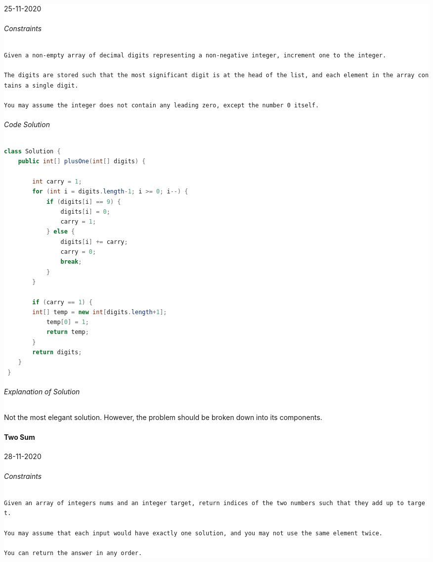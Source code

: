 25-11-2020

###### Constraints

```
Given a non-empty array of decimal digits representing a non-negative integer, increment one to the integer.

The digits are stored such that the most significant digit is at the head of the list, and each element in the array contains a single digit.

You may assume the integer does not contain any leading zero, except the number 0 itself.
```

###### Code Solution

```java
class Solution {
    public int[] plusOne(int[] digits) {
       
        int carry = 1;
        for (int i = digits.length-1; i >= 0; i--) {
            if (digits[i] == 9) {
                digits[i] = 0;
                carry = 1;
            } else {
                digits[i] += carry;
                carry = 0;
                break;
            }
        }
        
        if (carry == 1) {
        int[] temp = new int[digits.length+1];
            temp[0] = 1;
            return temp;
        }
        return digits;
    }
 }
```

###### Explanation of Solution

Not the most elegant solution. However, the problem should be broken down into its components.

####

#### Two Sum

28-11-2020

###### Constraints

```
Given an array of integers nums and an integer target, return indices of the two numbers such that they add up to target.

You may assume that each input would have exactly one solution, and you may not use the same element twice.

You can return the answer in any order.
```
